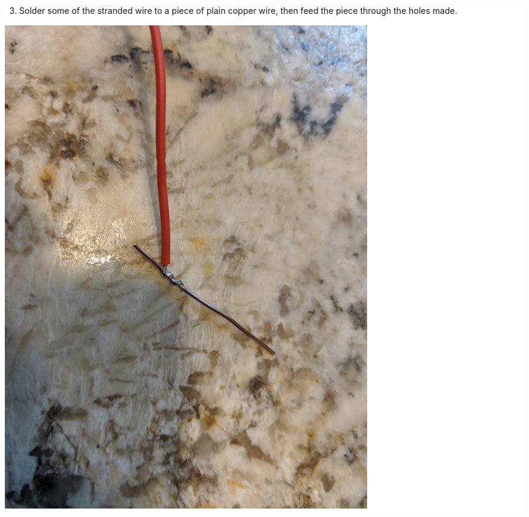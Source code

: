 3. Solder some of the stranded wire to a piece of plain copper wire, then feed the piece through the holes made.

<img src="pics/wire.jpg" width="600">